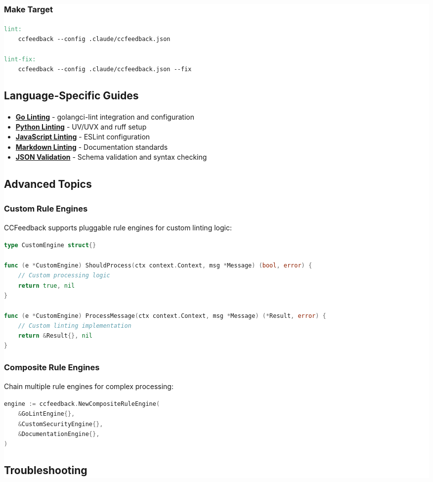 ### Make Target

```makefile
lint:
	ccfeedback --config .claude/ccfeedback.json

lint-fix:
	ccfeedback --config .claude/ccfeedback.json --fix
```

## Language-Specific Guides

- **[Go Linting](/docs/linters/golang/)** - golangci-lint integration and configuration
- **[Python Linting](/docs/linters/python/)** - UV/UVX and ruff setup
- **[JavaScript Linting](/docs/linters/javascript/)** - ESLint configuration
- **[Markdown Linting](/docs/linters/markdown/)** - Documentation standards
- **[JSON Validation](/docs/linters/json/)** - Schema validation and syntax checking

## Advanced Topics

### Custom Rule Engines

CCFeedback supports pluggable rule engines for custom linting logic:

```go
type CustomEngine struct{}

func (e *CustomEngine) ShouldProcess(ctx context.Context, msg *Message) (bool, error) {
    // Custom processing logic
    return true, nil
}

func (e *CustomEngine) ProcessMessage(ctx context.Context, msg *Message) (*Result, error) {
    // Custom linting implementation
    return &Result{}, nil
}
```

### Composite Rule Engines

Chain multiple rule engines for complex processing:

```go
engine := ccfeedback.NewCompositeRuleEngine(
    &GoLintEngine{},
    &CustomSecurityEngine{},
    &DocumentationEngine{},
)
```

## Troubleshooting
